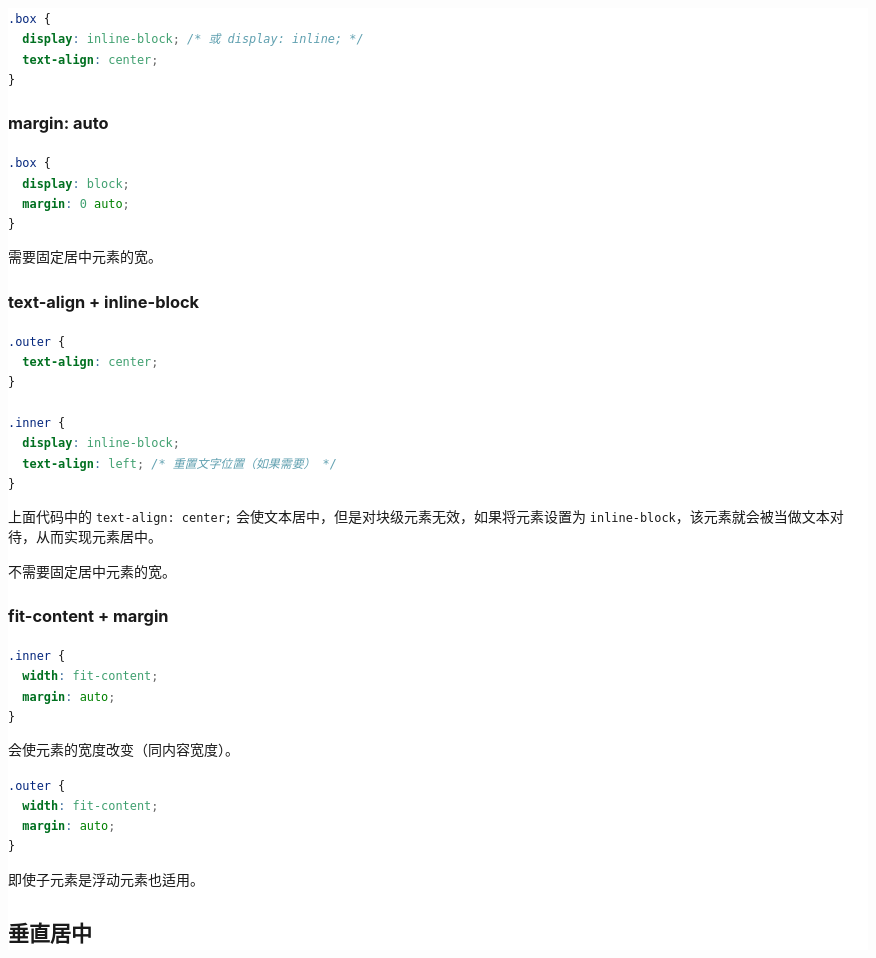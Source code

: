 ```css
.box {
  display: inline-block; /* 或 display: inline; */
  text-align: center;
}
```

### margin: auto

```css
.box {
  display: block;
  margin: 0 auto;
}
```

需要固定居中元素的宽。

### text-align + inline-block

```css
.outer {
  text-align: center;
}

.inner {
  display: inline-block;
  text-align: left; /* 重置文字位置（如果需要） */
}
```

上面代码中的 `text-align: center;` 会使文本居中，但是对块级元素无效，如果将元素设置为 `inline-block`，该元素就会被当做文本对待，从而实现元素居中。

不需要固定居中元素的宽。

### fit-content + margin

```css
.inner {
  width: fit-content;
  margin: auto;
}
```

会使元素的宽度改变（同内容宽度）。

```css
.outer {
  width: fit-content;
  margin: auto;
}
```

即使子元素是浮动元素也适用。

## 垂直居中
